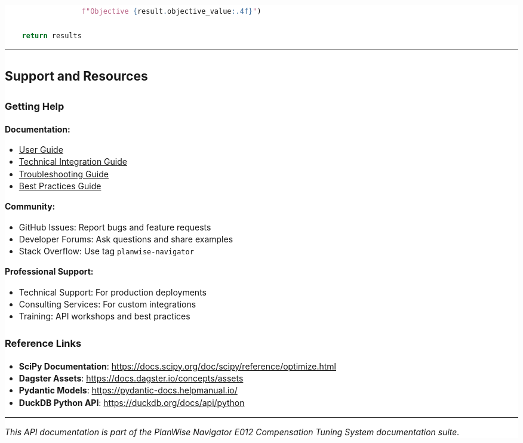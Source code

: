 ```python
                  f"Objective {result.objective_value:.4f}")

    return results
```

---

## Support and Resources

### Getting Help

**Documentation:**
- [User Guide](auto_optimize_user_guide.md)
- [Technical Integration Guide](auto_optimize_technical_integration_guide.md)
- [Troubleshooting Guide](auto_optimize_troubleshooting.md)
- [Best Practices Guide](auto_optimize_best_practices.md)

**Community:**
- GitHub Issues: Report bugs and feature requests
- Developer Forums: Ask questions and share examples
- Stack Overflow: Use tag `planwise-navigator`

**Professional Support:**
- Technical Support: For production deployments
- Consulting Services: For custom integrations
- Training: API workshops and best practices

### Reference Links

- **SciPy Documentation**: https://docs.scipy.org/doc/scipy/reference/optimize.html
- **Dagster Assets**: https://docs.dagster.io/concepts/assets
- **Pydantic Models**: https://pydantic-docs.helpmanual.io/
- **DuckDB Python API**: https://duckdb.org/docs/api/python

---

*This API documentation is part of the PlanWise Navigator E012 Compensation Tuning System documentation suite.*
